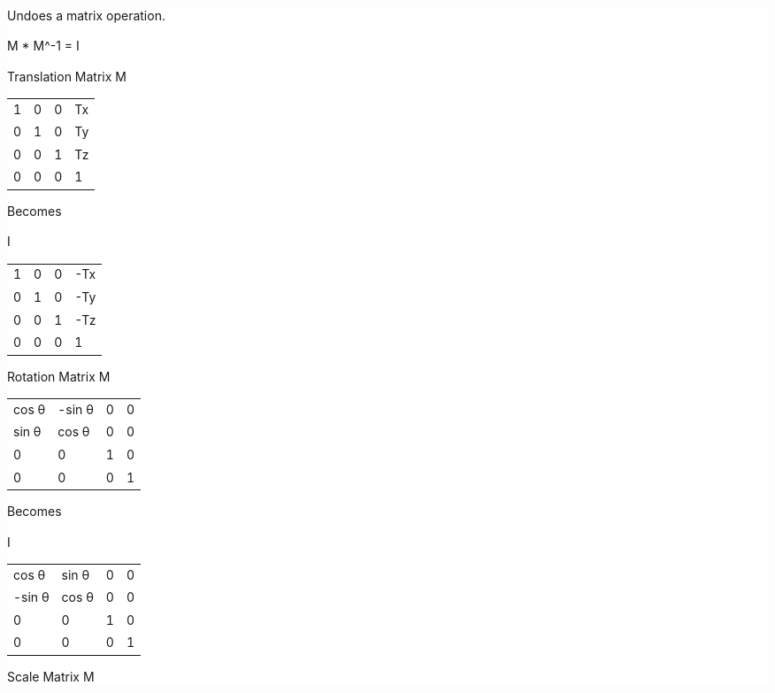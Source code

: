 Undoes a matrix operation.

M * M^-1 = I

Translation Matrix M

|||||
|--|--|--|--|
|1|0|0|Tx|
|0|1|0|Ty|
|0|0|1|Tz|
|0|0|0|1|

Becomes

I

|||||
|--|--|--|--|
|1|0|0|-Tx|
|0|1|0|-Ty|
|0|0|1|-Tz|
|0|0|0|1|

Rotation Matrix M

|||||
|--|--|--|--|
|cos θ|-sin θ|0|0|
|sin θ|cos θ|0|0|
|0|0|1|0|
|0|0|0|1|

Becomes

I

|||||
|--|--|--|--|
|cos θ|sin θ|0|0|
|-sin θ|cos θ|0|0|
|0|0|1|0|
|0|0|0|1|

Scale Matrix M
